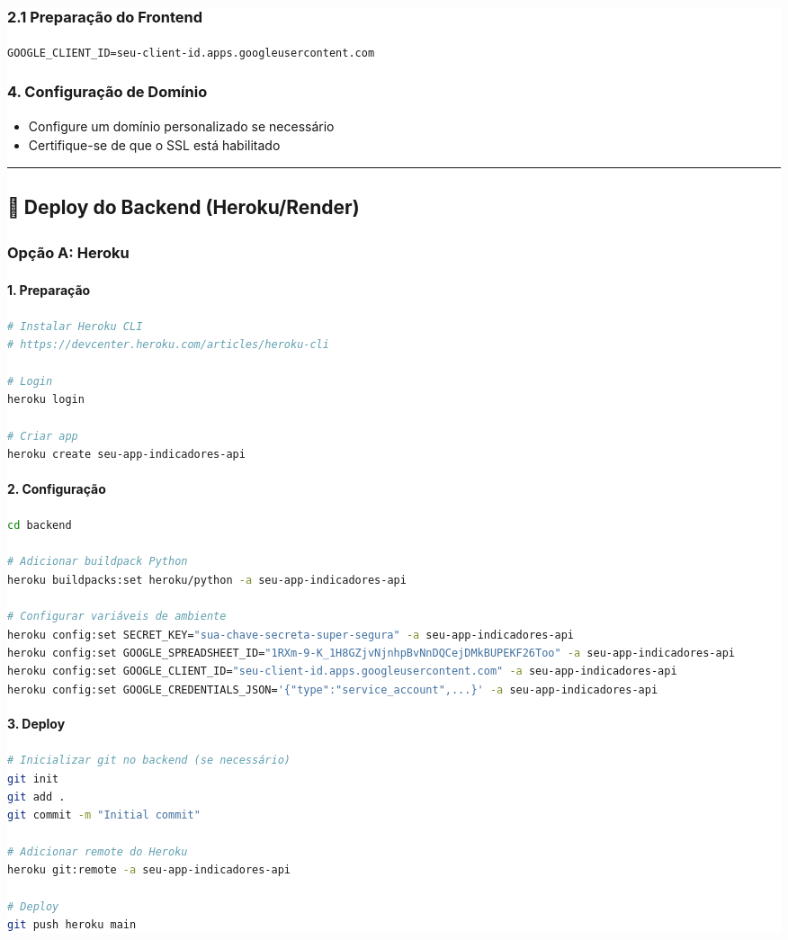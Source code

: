 ### 2.1 Preparação do Frontend

```
GOOGLE_CLIENT_ID=seu-client-id.apps.googleusercontent.com
```

### 4. Configuração de Domínio
- Configure um domínio personalizado se necessário
- Certifique-se de que o SSL está habilitado

---

## 🐍 Deploy do Backend (Heroku/Render)

### Opção A: Heroku

#### 1. Preparação
```bash
# Instalar Heroku CLI
# https://devcenter.heroku.com/articles/heroku-cli

# Login
heroku login

# Criar app
heroku create seu-app-indicadores-api
```

#### 2. Configuração
```bash
cd backend

# Adicionar buildpack Python
heroku buildpacks:set heroku/python -a seu-app-indicadores-api

# Configurar variáveis de ambiente
heroku config:set SECRET_KEY="sua-chave-secreta-super-segura" -a seu-app-indicadores-api
heroku config:set GOOGLE_SPREADSHEET_ID="1RXm-9-K_1H8GZjvNjnhpBvNnDQCejDMkBUPEKF26Too" -a seu-app-indicadores-api
heroku config:set GOOGLE_CLIENT_ID="seu-client-id.apps.googleusercontent.com" -a seu-app-indicadores-api
heroku config:set GOOGLE_CREDENTIALS_JSON='{"type":"service_account",...}' -a seu-app-indicadores-api
```

#### 3. Deploy
```bash
# Inicializar git no backend (se necessário)
git init
git add .
git commit -m "Initial commit"

# Adicionar remote do Heroku
heroku git:remote -a seu-app-indicadores-api

# Deploy
git push heroku main
```

